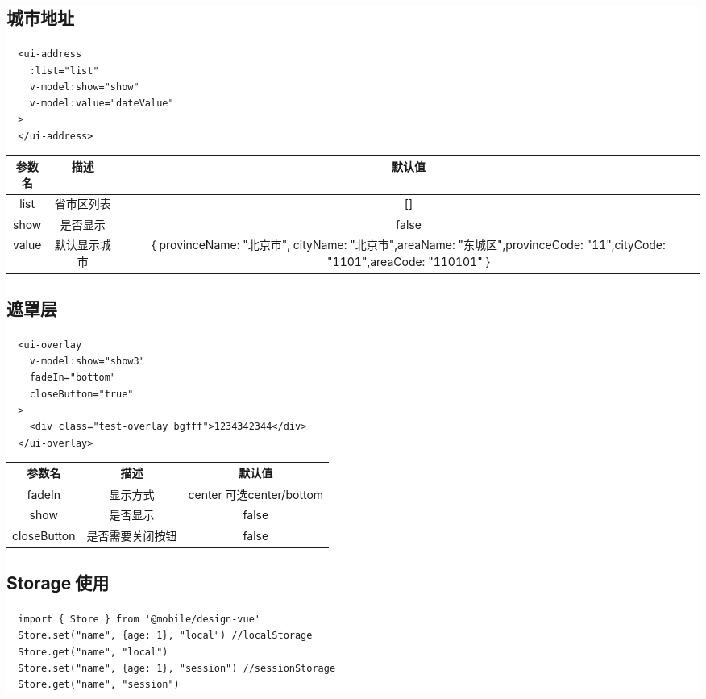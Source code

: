 ## 城市地址

```
  <ui-address
    :list="list"
    v-model:show="show"
    v-model:value="dateValue"
  >
  </ui-address>

```

| 参数名 | 描述 | 默认值 |
| :----:  | :----: | :----: |
| list | 省市区列表 | [] |
| show | 是否显示 | false |
| value | 默认显示城市 | { provinceName: "北京市", cityName: "北京市",areaName: "东城区",provinceCode: "11",cityCode: "1101",areaCode: "110101" } |

## 遮罩层
```
  <ui-overlay
    v-model:show="show3"
    fadeIn="bottom"  
    closeButton="true"
  >
    <div class="test-overlay bgfff">1234342344</div>
  </ui-overlay>
```

| 参数名 | 描述 | 默认值 |
| :----:  | :----: | :----: |
| fadeIn | 显示方式 | center 可选center/bottom |
| show | 是否显示 | false |
| closeButton | 是否需要关闭按钮 | false |

## Storage 使用
```
  import { Store } from '@mobile/design-vue' 
  Store.set("name", {age: 1}, "local") //localStorage
  Store.get("name", "local")
  Store.set("name", {age: 1}, "session") //sessionStorage
  Store.get("name", "session")
```
